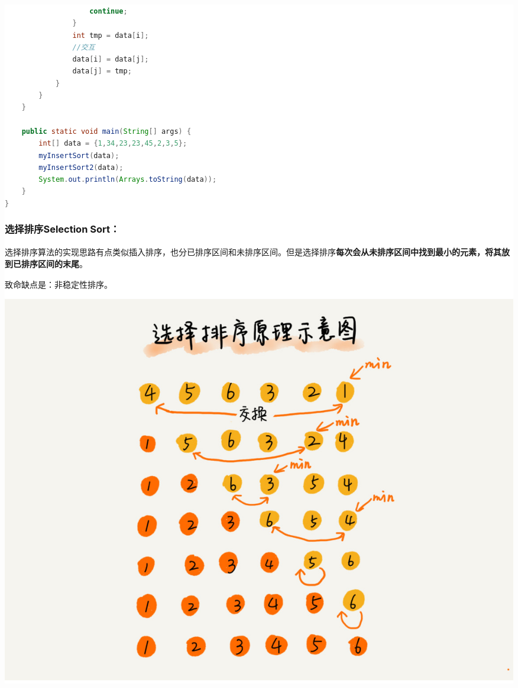```java
                    continue;
                }
                int tmp = data[i];
                //交互
                data[i] = data[j];
                data[j] = tmp;
            }
        }
    }

    public static void main(String[] args) {
        int[] data = {1,34,23,23,45,2,3,5};
        myInsertSort(data);
        myInsertSort2(data);
        System.out.println(Arrays.toString(data));
    }
}
```



### 选择排序Selection Sort：

选择排序算法的实现思路有点类似插入排序，也分已排序区间和未排序区间。但是选择排序**每次会从未排序区间中找到最小的元素，将其放到已排序区间的末尾**。

致命缺点是：非稳定性排序。

![](./images/selectionSort.jpg)
